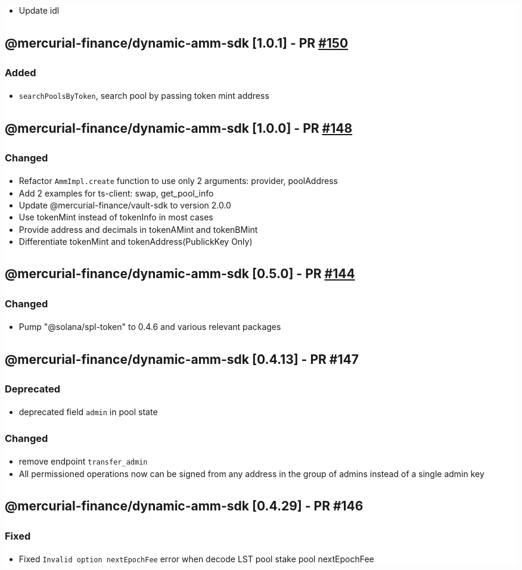 - Update idl

## @mercurial-finance/dynamic-amm-sdk [1.0.1] - PR [#150](https://github.com/mercurial-finance/mercurial-dynamic-amm-sdk/pull/150)

### Added

- `searchPoolsByToken`, search pool by passing token mint address

## @mercurial-finance/dynamic-amm-sdk [1.0.0] - PR [#148](https://github.com/mercurial-finance/mercurial-dynamic-amm-sdk/pull/148)

### Changed

- Refactor `AmmImpl.create` function to use only 2 arguments: provider, poolAddress
- Add 2 examples for ts-client: swap, get_pool_info
- Update @mercurial-finance/vault-sdk to version 2.0.0
- Use tokenMint instead of tokenInfo in most cases
- Provide address and decimals in tokenAMint and tokenBMint
- Differentiate tokenMint and tokenAddress(PublickKey Only)

## @mercurial-finance/dynamic-amm-sdk [0.5.0] - PR [#144](https://github.com/mercurial-finance/mercurial-dynamic-amm-sdk/pull/144)

### Changed

- Pump "@solana/spl-token" to 0.4.6 and various relevant packages

## @mercurial-finance/dynamic-amm-sdk [0.4.13] - PR #147

### Deprecated

- deprecated field `admin` in pool state

### Changed

- remove endpoint `transfer_admin`
- All permissioned operations now can be signed from any address in the group of admins instead of a single admin key

## @mercurial-finance/dynamic-amm-sdk [0.4.29] - PR #146

### Fixed

- Fixed `Invalid option nextEpochFee` error when decode LST pool stake pool nextEpochFee

